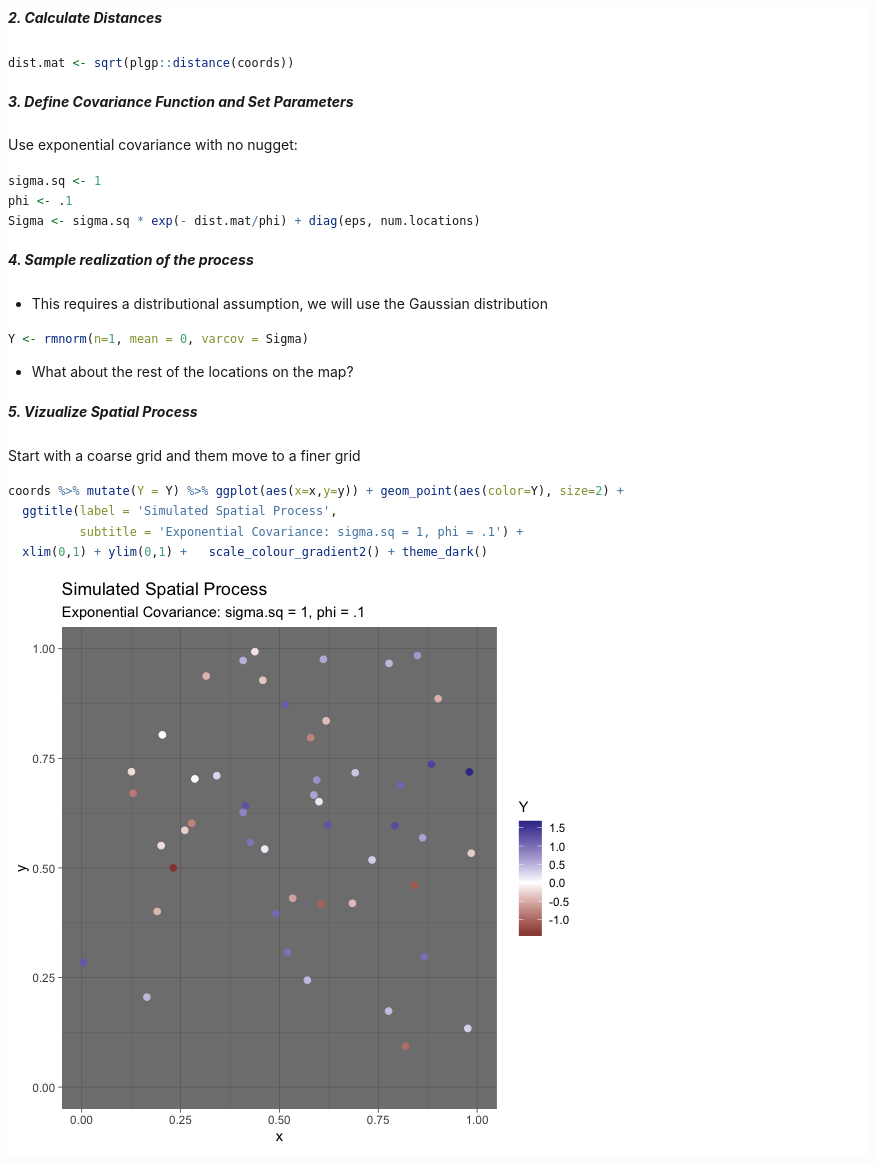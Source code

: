##### 2. Calculate Distances

``` r
dist.mat <- sqrt(plgp::distance(coords))
```

##### 3. Define Covariance Function and Set Parameters

Use exponential covariance with no nugget:

``` r
sigma.sq <- 1
phi <- .1
Sigma <- sigma.sq * exp(- dist.mat/phi) + diag(eps, num.locations) 
```

##### 4. Sample realization of the process

- This requires a distributional assumption, we will use the Gaussian
  distribution

``` r
Y <- rmnorm(n=1, mean = 0, varcov = Sigma)
```

- What about the rest of the locations on the map?

##### 5. Vizualize Spatial Process

Start with a coarse grid and them move to a finer grid

``` r
coords %>% mutate(Y = Y) %>% ggplot(aes(x=x,y=y)) + geom_point(aes(color=Y), size=2) + 
  ggtitle(label = 'Simulated Spatial Process', 
          subtitle = 'Exponential Covariance: sigma.sq = 1, phi = .1') +  
  xlim(0,1) + ylim(0,1) +   scale_colour_gradient2() + theme_dark()
```

![](Activity9_key_files/figure-commonmark/unnamed-chunk-5-1.png)
